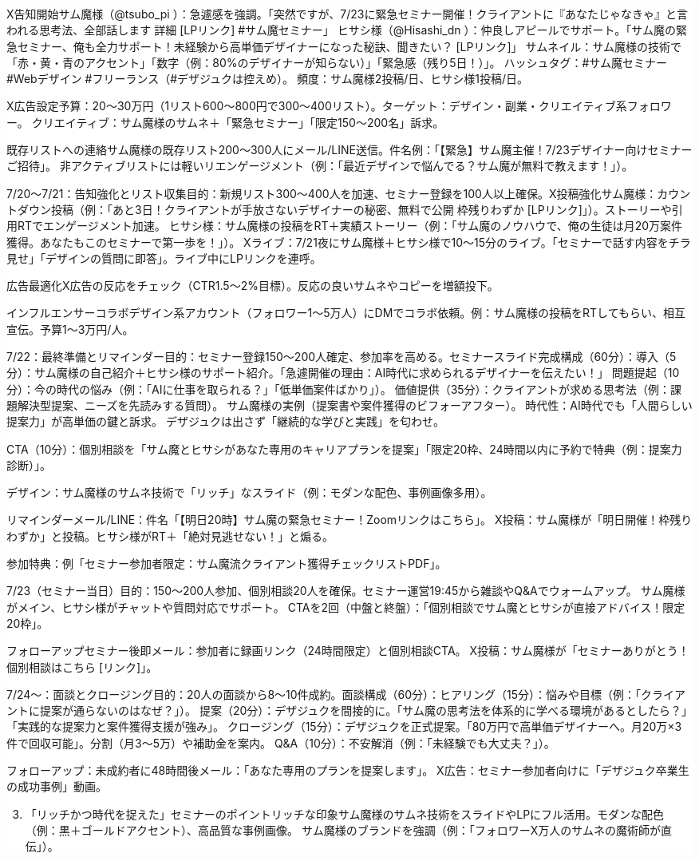 X告知開始サム魔様（@tsubo_pi
）：急遽感を強調。「突然ですが、7/23に緊急セミナー開催！クライアントに『あなたじゃなきゃ』と言われる思考法、全部話します 詳細 [LPリンク] #サム魔セミナー」
ヒサシ様（@Hisashi_dn
）：仲良しアピールでサポート。「サム魔の緊急セミナー、俺も全力サポート！未経験から高単価デザイナーになった秘訣、聞きたい？ [LPリンク]」
サムネイル：サム魔様の技術で「赤・黄・青のアクセント」「数字（例：80%のデザイナーが知らない）」「緊急感（残り5日！）」。
ハッシュタグ：#サム魔セミナー #Webデザイン #フリーランス（#デザジュクは控えめ）。
頻度：サム魔様2投稿/日、ヒサシ様1投稿/日。

X広告設定予算：20～30万円（1リスト600～800円で300～400リスト）。ターゲット：デザイン・副業・クリエイティブ系フォロワー。
クリエイティブ：サム魔様のサムネ＋「緊急セミナー」「限定150～200名」訴求。

既存リストへの連絡サム魔様の既存リスト200～300人にメール/LINE送信。件名例：「【緊急】サム魔主催！7/23デザイナー向けセミナーご招待」。
非アクティブリストには軽いリエンゲージメント（例：「最近デザインで悩んでる？サム魔が無料で教えます！」）。

7/20～7/21：告知強化とリスト収集目的：新規リスト300～400人を加速、セミナー登録を100人以上確保。X投稿強化サム魔様：カウントダウン投稿（例：「あと3日！クライアントが手放さないデザイナーの秘密、無料で公開 枠残りわずか [LPリンク]」）。ストーリーや引用RTでエンゲージメント加速。
ヒサシ様：サム魔様の投稿をRT＋実績ストーリー（例：「サム魔のノウハウで、俺の生徒は月20万案件獲得。あなたもこのセミナーで第一歩を！」）。
Xライブ：7/21夜にサム魔様＋ヒサシ様で10～15分のライブ。「セミナーで話す内容をチラ見せ」「デザインの質問に即答」。ライブ中にLPリンクを連呼。

広告最適化X広告の反応をチェック（CTR1.5～2%目標）。反応の良いサムネやコピーを増額投下。

インフルエンサーコラボデザイン系アカウント（フォロワー1～5万人）にDMでコラボ依頼。例：サム魔様の投稿をRTしてもらい、相互宣伝。予算1～3万円/人。

7/22：最終準備とリマインダー目的：セミナー登録150～200人確定、参加率を高める。セミナースライド完成構成（60分）：導入（5分）：サム魔様の自己紹介＋ヒサシ様のサポート紹介。「急遽開催の理由：AI時代に求められるデザイナーを伝えたい！」
問題提起（10分）：今の時代の悩み（例：「AIに仕事を取られる？」「低単価案件ばかり」）。
価値提供（35分）：クライアントが求める思考法（例：課題解決型提案、ニーズを先読みする質問）。
サム魔様の実例（提案書や案件獲得のビフォーアフター）。
時代性：AI時代でも「人間らしい提案力」が高単価の鍵と訴求。
デザジュクは出さず「継続的な学びと実践」を匂わせ。

CTA（10分）：個別相談を「サム魔とヒサシがあなた専用のキャリアプランを提案」「限定20枠、24時間以内に予約で特典（例：提案力診断）」。

デザイン：サム魔様のサムネ技術で「リッチ」なスライド（例：モダンな配色、事例画像多用）。

リマインダーメール/LINE：件名「【明日20時】サム魔の緊急セミナー！Zoomリンクはこちら」。
X投稿：サム魔様が「明日開催！枠残りわずか」と投稿。ヒサシ様がRT＋「絶対見逃せない！」と煽る。

参加特典：例「セミナー参加者限定：サム魔流クライアント獲得チェックリストPDF」。

7/23（セミナー当日）目的：150～200人参加、個別相談20人を確保。セミナー運営19:45から雑談やQ&Aでウォームアップ。
サム魔様がメイン、ヒサシ様がチャットや質問対応でサポート。
CTAを2回（中盤と終盤）：「個別相談でサム魔とヒサシが直接アドバイス！限定20枠」。

フォローアップセミナー後即メール：参加者に録画リンク（24時間限定）と個別相談CTA。
X投稿：サム魔様が「セミナーありがとう！個別相談はこちら [リンク]」。

7/24～：面談とクロージング目的：20人の面談から8～10件成約。面談構成（60分）：ヒアリング（15分）：悩みや目標（例：「クライアントに提案が通らないのはなぜ？」）。
提案（20分）：デザジュクを間接的に。「サム魔の思考法を体系的に学べる環境があるとしたら？」「実践的な提案力と案件獲得支援が強み」。
クロージング（15分）：デザジュクを正式提案。「80万円で高単価デザイナーへ。月20万×3件で回収可能」。分割（月3～5万）や補助金を案内。
Q&A（10分）：不安解消（例：「未経験でも大丈夫？」）。

フォローアップ：未成約者に48時間後メール：「あなた専用のプランを提案します」。
X広告：セミナー参加者向けに「デザジュク卒業生の成功事例」動画。

3. 「リッチかつ時代を捉えた」セミナーのポイントリッチな印象サム魔様のサムネ技術をスライドやLPにフル活用。モダンな配色（例：黒＋ゴールドアクセント）、高品質な事例画像。
サム魔様のブランドを強調（例：「フォロワーX万人のサムネの魔術師が直伝」）。
